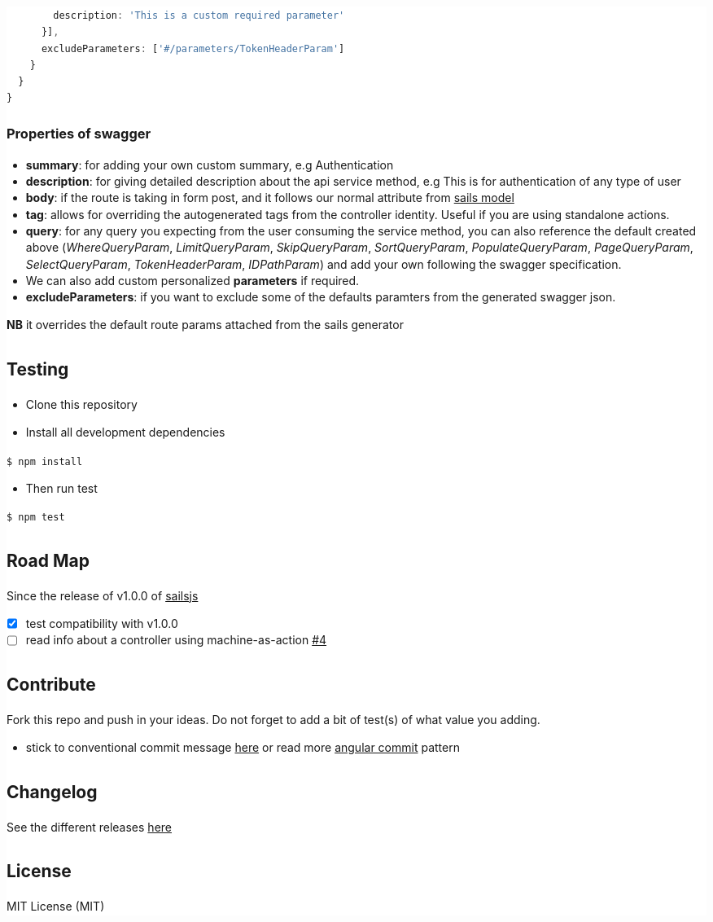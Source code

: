```javascript
        description: 'This is a custom required parameter'
      }],
      excludeParameters: ['#/parameters/TokenHeaderParam']
    }
  }
}
```

### Properties of swagger
* **summary**: for adding your own custom summary, e.g Authentication
* **description**: for giving detailed description about the api service method, e.g This is for authentication of any type of user
* **body**: if the route is taking in form post, and it follows our normal attribute from [sails model](http://sailsjs.com/documentation/concepts/models-and-orm/attributes)
* **tag**: allows for overriding the autogenerated tags from the controller identity. Useful if you are using standalone actions.
* **query**: for any query you expecting from the user consuming the service method, you can also reference the default created above (*WhereQueryParam*, *LimitQueryParam*, *SkipQueryParam*, *SortQueryParam*, *PopulateQueryParam*, *PageQueryParam*, *SelectQueryParam*, *TokenHeaderParam*, *IDPathParam*) and add your own following the swagger specification.
* We can also add custom personalized **parameters** if required.
* **excludeParameters**: if you want to exclude some of the defaults paramters from the generated swagger json.

**NB** it overrides the default route params attached from the sails generator



## Testing

* Clone this repository

* Install all development dependencies

```sh
$ npm install
```
* Then run test

```sh
$ npm test
```

## Road Map
Since the release of v1.0.0 of [sailsjs](https://github.com/balderdashy/sails)
* [x] test compatibility with v1.0.0
* [ ] read info about a controller using machine-as-action [#4](https://github.com/theo4u/sails-hook-swagger-generator/issues/4)

## Contribute

Fork this repo and push in your ideas.
Do not forget to add a bit of test(s) of what value you adding.
* stick to conventional commit message [here](https://conventionalcommits.org/) or read more [angular commit](https://github.com/angular/angular/blob/master/CONTRIBUTING.md#commit) pattern

## Changelog

See the different releases [here](https://github.com/theo4u/sails-hook-swagger-generator/releases)

## License

MIT License (MIT)
